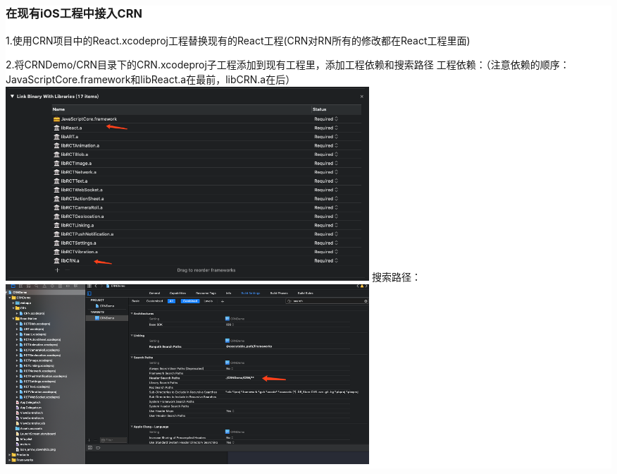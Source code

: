 ### 在现有iOS工程中接入CRN

1.使用CRN项目中的React.xcodeproj工程替换现有的React工程(CRN对RN所有的修改都在React工程里面)


2.将CRNDemo/CRN目录下的CRN.xcodeproj子工程添加到现有工程里，添加工程依赖和搜索路径
工程依赖：（注意依赖的顺序：JavaScriptCore.framework和libReact.a在最前，libCRN.a在后）
<img src="../resources/iOS_linkBinary.png" width="60%" />
搜索路径：
<img src="../resources/iOS_searchpath.png" width="60%" />
